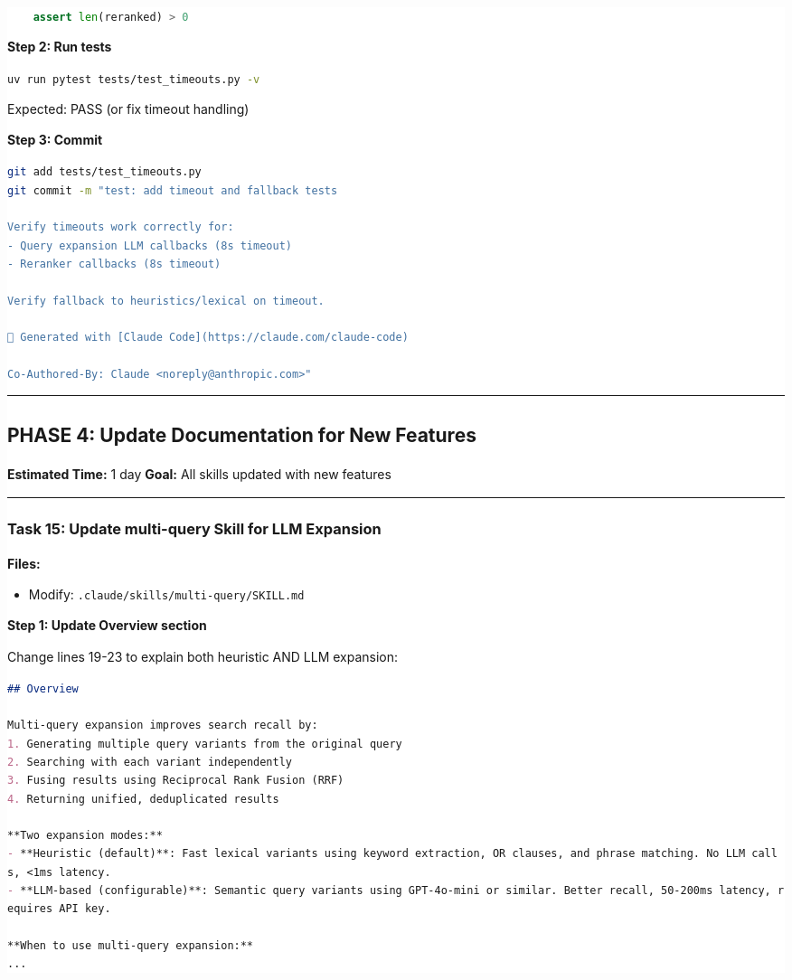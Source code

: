 ```python
    assert len(reranked) > 0
```

**Step 2: Run tests**

```bash
uv run pytest tests/test_timeouts.py -v
```

Expected: PASS (or fix timeout handling)

**Step 3: Commit**

```bash
git add tests/test_timeouts.py
git commit -m "test: add timeout and fallback tests

Verify timeouts work correctly for:
- Query expansion LLM callbacks (8s timeout)
- Reranker callbacks (8s timeout)

Verify fallback to heuristics/lexical on timeout.

🤖 Generated with [Claude Code](https://claude.com/claude-code)

Co-Authored-By: Claude <noreply@anthropic.com>"
```

---

## PHASE 4: Update Documentation for New Features

**Estimated Time:** 1 day
**Goal:** All skills updated with new features

---

### Task 15: Update multi-query Skill for LLM Expansion

**Files:**
- Modify: `.claude/skills/multi-query/SKILL.md`

**Step 1: Update Overview section**

Change lines 19-23 to explain both heuristic AND LLM expansion:

```markdown
## Overview

Multi-query expansion improves search recall by:
1. Generating multiple query variants from the original query
2. Searching with each variant independently
3. Fusing results using Reciprocal Rank Fusion (RRF)
4. Returning unified, deduplicated results

**Two expansion modes:**
- **Heuristic (default)**: Fast lexical variants using keyword extraction, OR clauses, and phrase matching. No LLM calls, <1ms latency.
- **LLM-based (configurable)**: Semantic query variants using GPT-4o-mini or similar. Better recall, 50-200ms latency, requires API key.

**When to use multi-query expansion:**
...
```
